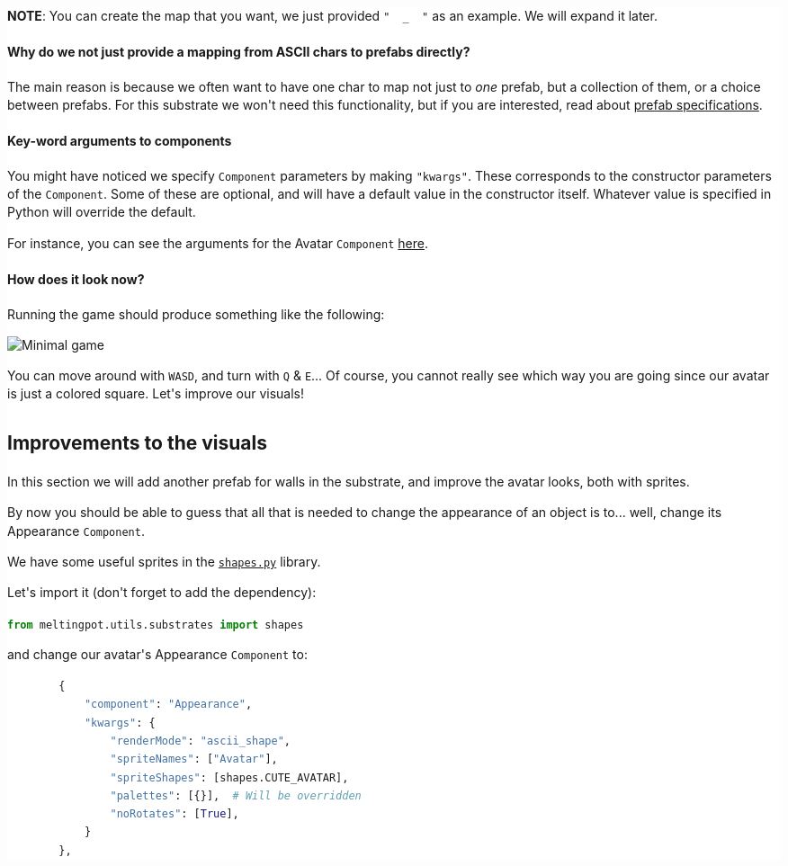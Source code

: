 **NOTE**: You can create the map that you want, we just provided `"  _  "` as an
          example. We will expand it later.

#### Why do we not just provide a mapping from ASCII chars to prefabs directly?

The main reason is because we often want to have one char to map not just to
_one_ prefab, but a collection of them, or a choice between prefabs. For this
substrate we won't need this functionality, but if you are interested, read
about [prefab specifications](../substrates.md#prefab-specification).

#### Key-word arguments to components

You might have noticed we specify `Component` parameters by making `"kwargs"`.
These corresponds to the constructor parameters of the `Component`. Some of
these are optional, and will have a default value in the constructor itself.
Whatever value is specified in Python will override the default.

For instance, you can see the arguments for the Avatar `Component`
[here](https://github.com/google-deepmind/meltingpot/tree/main/meltingpot/lua/modules/avatar_library.lua).

#### How does it look now?

Running the game should produce something like the following:

![Minimal game](images/minimal.gif)

You can move around with `WASD`, and turn with `Q` & `E`... Of course, you
cannot really see which way you are going since our avatar is just a colored
square. Let's improve our visuals!

## Improvements to the visuals

In this section we will add another prefab for walls in the substrate, and
improve the avatar looks, both with sprites.

By now you should be able to guess that all that is needed to change the
appearance of an object is to... well, change its Appearance `Component`.

We have some useful sprites in the
[`shapes.py`](https://github.com/google-deepmind/meltingpot/tree/main/meltingpot/utils/substrates/shapes.py) library.

Let's import it (don't forget to add the dependency):

```python
from meltingpot.utils.substrates import shapes
```

and change our avatar's Appearance `Component` to:

```python
        {
            "component": "Appearance",
            "kwargs": {
                "renderMode": "ascii_shape",
                "spriteNames": ["Avatar"],
                "spriteShapes": [shapes.CUTE_AVATAR],
                "palettes": [{}],  # Will be overridden
                "noRotates": [True],
            }
        },
```


[^spawn]: You can define a single prefab for spawn points, but you must have